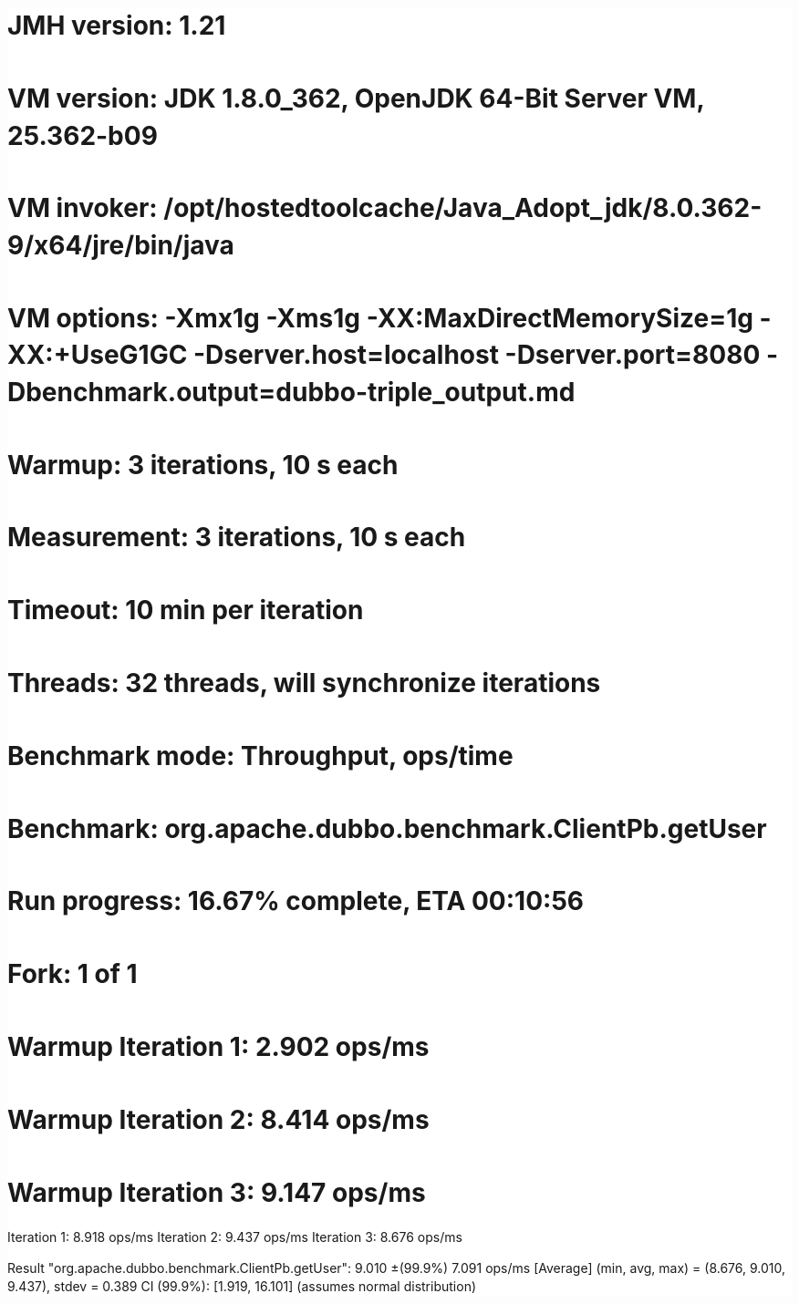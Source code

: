 
# JMH version: 1.21
# VM version: JDK 1.8.0_362, OpenJDK 64-Bit Server VM, 25.362-b09
# VM invoker: /opt/hostedtoolcache/Java_Adopt_jdk/8.0.362-9/x64/jre/bin/java
# VM options: -Xmx1g -Xms1g -XX:MaxDirectMemorySize=1g -XX:+UseG1GC -Dserver.host=localhost -Dserver.port=8080 -Dbenchmark.output=dubbo-triple_output.md
# Warmup: 3 iterations, 10 s each
# Measurement: 3 iterations, 10 s each
# Timeout: 10 min per iteration
# Threads: 32 threads, will synchronize iterations
# Benchmark mode: Throughput, ops/time
# Benchmark: org.apache.dubbo.benchmark.ClientPb.getUser

# Run progress: 16.67% complete, ETA 00:10:56
# Fork: 1 of 1
# Warmup Iteration   1: 2.902 ops/ms
# Warmup Iteration   2: 8.414 ops/ms
# Warmup Iteration   3: 9.147 ops/ms
Iteration   1: 8.918 ops/ms
Iteration   2: 9.437 ops/ms
Iteration   3: 8.676 ops/ms


Result "org.apache.dubbo.benchmark.ClientPb.getUser":
  9.010 ±(99.9%) 7.091 ops/ms [Average]
  (min, avg, max) = (8.676, 9.010, 9.437), stdev = 0.389
  CI (99.9%): [1.919, 16.101] (assumes normal distribution)
